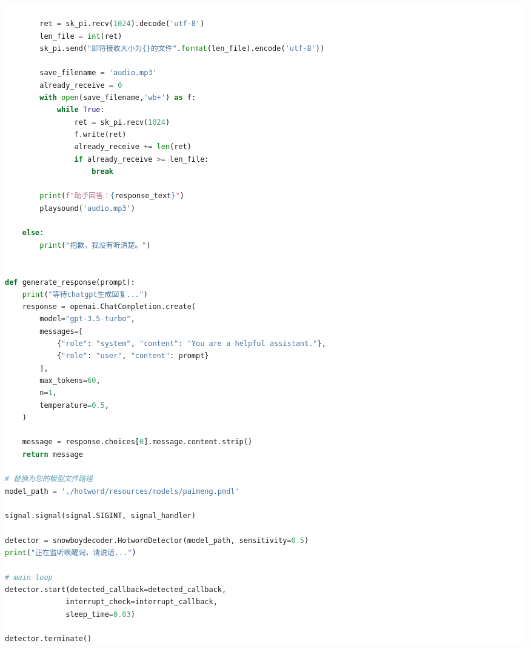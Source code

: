 ```python

        ret = sk_pi.recv(1024).decode('utf-8')
        len_file = int(ret)
        sk_pi.send("即将接收大小为{}的文件".format(len_file).encode('utf-8'))

        save_filename = 'audio.mp3'
        already_receive = 0
        with open(save_filename,'wb+') as f:
            while True:
                ret = sk_pi.recv(1024)
                f.write(ret)
                already_receive += len(ret)
                if already_receive >= len_file:
                    break

        print(f"助手回答：{response_text}")
        playsound('audio.mp3')

    else:
        print("抱歉，我没有听清楚。")


def generate_response(prompt):
    print("等待chatgpt生成回复...")
    response = openai.ChatCompletion.create(
        model="gpt-3.5-turbo",
        messages=[
            {"role": "system", "content": "You are a helpful assistant."},
            {"role": "user", "content": prompt}
        ],
        max_tokens=60,
        n=1,
        temperature=0.5,
    )
    
    message = response.choices[0].message.content.strip()
    return message

# 替换为您的模型文件路径
model_path = './hotword/resources/models/paimeng.pmdl'

signal.signal(signal.SIGINT, signal_handler)

detector = snowboydecoder.HotwordDetector(model_path, sensitivity=0.5)
print("正在监听唤醒词，请说话...")

# main loop
detector.start(detected_callback=detected_callback,
              interrupt_check=interrupt_callback,
              sleep_time=0.03)

detector.terminate()
```
